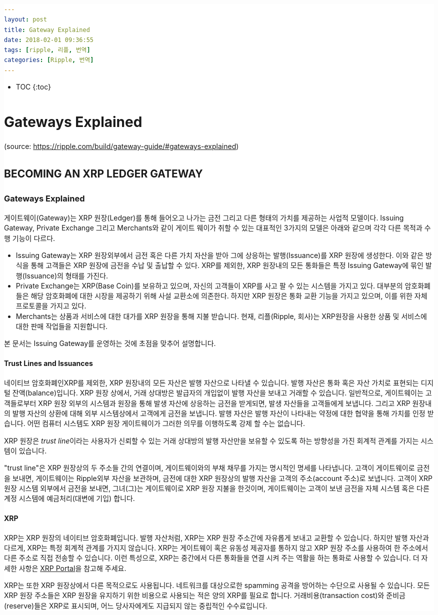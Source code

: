 ```yaml
---
layout: post
title: Gateway Explained
date: 2018-02-01 09:36:55
tags: [ripple, 리플, 번역]
categories: [Ripple, 번역]
---
```

* TOC
{:toc}

# Gateways Explained
(source: https://ripple.com/build/gateway-guide/#gateways-explained)

## BECOMING AN XRP LEDGER GATEWAY
### Gateways Explained
게이트웨이(Gateway)는 XRP 원장(Ledger)를 통해 들어오고 나가는 금전 그리고 다른 형태의 가치를 제공하는 사업적 모델이다. Issuing Gateway, Private Exchange 그리고 Merchants와 같이 게이트 웨이가 취할 수 있는 대표적인 3가지의 모델은 아래와 같으며 각각 다른 목적과 수행 기능이 다르다.

* Issuing Gateway는 XRP 원장외부에서 금전 혹은 다른 가치 자산을 받아 그에 상응하는 발행(Issuance)를 XRP 원장에 생성한다. 이와 같은 방식을 통해 고객들은 XRP 원장에 금전을 수납 및 출납할 수 있다. XRP를 제외한, XRP 원장내의 모든 통화들은 특정 Issuing Gateway에 묶인 발행(Issuance)의 형태를 가진다.
* Private Exchange는 XRP(Base Coin)를 보유하고 있으며, 자신의 고객들이 XRP를 사고 팔 수 있는 시스템을 가지고 있다. 대부분의 암호화폐들은 해당 암호화폐에 대한 시장을 제공하기 위해 사설 교환소에 의존한다. 하지만 XRP 원장은 통화 교환 기능을 가지고 있으며, 이를 위한 자체 프로토콜을 가지고 있다.
* Merchants는  상품과 서비스에 대한 대가를 XRP 원장을 통해 지불 받습니다. 현재, 리플(Ripple, 회사)는 XRP원장을 사용한 상품 및 서비스에 대한 판매 작업들을 지원합니다.

본 문서는 Issuing Gateway를 운영하는 것에 초점을 맞추어 설명합니다.

#### Trust Lines and Issuances
네이티브 암호화폐인XRP를 제외한, XRP 원장내의 모든 자산은 발행 자산으로 나타낼 수 있습니다. 발행 자산은 통화 혹은 자산 가치로 표현되는 디지털 잔액(balance)입니다. XRP 원장 상에서,  거래 상대방은 발급자의 개입없이 발행 자산을 보내고 거래할 수 있습니다. 일반적으로, 게이트웨이는 고객들로부터 XRP 원장 외부의 시스템과 원장을 통해 발생 자산에 상응하는 금전을 받게되면, 발생 자산들을 고객들에게 보냅니다. 그리고 XRP 원장내의 발행 자산의 상환에 대해 외부 시스템상에서 고객에게 금전을 보냅니다. 발행 자산은 발행 자산이 나타내는 약정에 대한 협약을 통해 가치를 인정 받습니다. 어떤 컴퓨터 시스템도 XRP 원장 게이트웨이가 그러한 의무를 이행하도록 강제 할 수는 없습니다.

XRP 원장은 *trust line*이라는 사용자가 신뢰할 수 있는 거래 상대방의 발행 자산만을 보유할 수 있도록 하는 방향성을 가진 회계적 관계를 가지는 시스템이 있습니다.

"trust line"은 XRP 원장상의 두 주소들 간의 연결이며, 게이트웨이와의 부채 채무를 가지는 명시적인 명세를 나타냅니다. 고객이 게이트웨이로 금전을 보내면, 게이트웨이는 Ripple외부 자산을 보관하며, 금전에 대한 XRP 원장상의 발행 자산을 고객의 주소(account 주소)로 보냅니다. 고객이 XRP 원장 시스템 외부에서 금전을 보내면, 그녀(그)는 게이트웨이로 XRP 원장 지불을 한것이며, 게이트웨이는 고객이 보낸 금전을 자체 시스템 혹은 다른 계정 시스템에 예금처리(대변에 기입) 합니다.

#### XRP
XRP는 XRP 원장의 네이티브 암호화폐입니다. 발행 자산처럼, XRP는 XRP 원장 주소간에 자유롭게 보내고 교환할 수 있습니다. 하지만 발행 자산과 다르게, XRP는 특정 회계적 관계를 가지지 않습니다. XRP는 게이트웨이 혹은 유동성 제공자를 통하지 않고 XRP 원장 주소를 사용하여 한 주소에서 다른 주소로 직접 전송할 수 있습니다. 이런 특성으로, XRP는 중간에서 다른 통화들을 연결 시켜 주는 역활을 하는 통화로 사용할 수 있습니다. 더 자세한 사항은 [XRP Portal](https://ripple.com/xrp-portal/)을 참고해 주세요.

XRP는 또한 XRP 원장상에서 다른 목적으로도 사용됩니다. 네트워크를 대상으로한 spamming 공격을 방어하는 수단으로 사용될 수 있습니다. 모든 XRP 원장 주소들은 XRP 원장을 유지하기 위한 비용으로 사용되는  적은 양의 XRP를 필요로 합니다. 거래비용(transaction cost)와 준비금(reserve)들은 XRP로 표시되며, 어느 당사자에게도 지급되지 않는 중립적인 수수료입니다.
